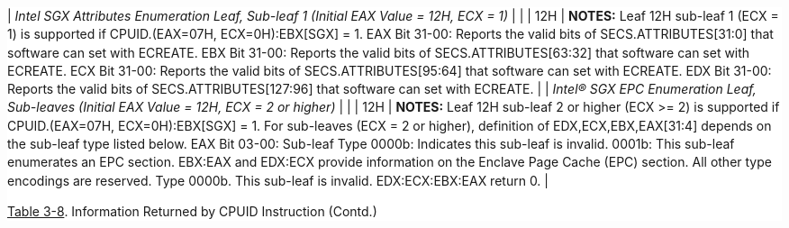 | _Intel SGX Attributes Enumeration Leaf, Sub-leaf 1 (Initial EAX Value = 12H, ECX = 1)_      |                                                                                                                                                                                                                                                                                                                                                                                                                                                                                                                                                                                                                                                                                                                                                                                                                                                                                                                                                                                                                                                                         |
| 12H                                                                                         | **NOTES:** Leaf 12H sub-leaf 1 (ECX = 1) is supported if CPUID.(EAX=07H, ECX=0H):EBX[SGX] = 1. EAX Bit 31-00: Reports the valid bits of SECS.ATTRIBUTES[31:0] that software can set with ECREATE. EBX Bit 31-00: Reports the valid bits of SECS.ATTRIBUTES[63:32] that software can set with ECREATE. ECX Bit 31-00: Reports the valid bits of SECS.ATTRIBUTES[95:64] that software can set with ECREATE. EDX Bit 31-00: Reports the valid bits of SECS.ATTRIBUTES[127:96] that software can set with ECREATE.                                                                                                                                                                                                                                                                                                                                                                                                                                                                                                                                                          |
| _Intel® SGX EPC Enumeration Leaf, Sub-leaves (Initial EAX Value = 12H, ECX = 2 or higher)_ |                                                                                                                                                                                                                                                                                                                                                                                                                                                                                                                                                                                                                                                                                                                                                                                                                                                                                                                                                                                                                                                                         |
| 12H                                                                                         | **NOTES:** Leaf 12H sub-leaf 2 or higher (ECX >= 2) is supported if CPUID.(EAX=07H, ECX=0H):EBX[SGX] = 1. For sub-leaves (ECX = 2 or higher), definition of EDX,ECX,EBX,EAX[31:4] depends on the sub-leaf type listed below. EAX Bit 03-00: Sub-leaf Type 0000b: Indicates this sub-leaf is invalid. 0001b: This sub-leaf enumerates an EPC section. EBX:EAX and EDX:ECX provide information on the Enclave Page Cache (EPC) section. All other type encodings are reserved. Type 0000b. This sub-leaf is invalid. EDX:ECX:EBX:EAX return 0.                                                                                                                                                                                                                                                                                                                                                                                                                                                                                                                            |

[Table 3-8](/x86/cmpss#tbl-3-8). Information Returned by CPUID Instruction (Contd.)
